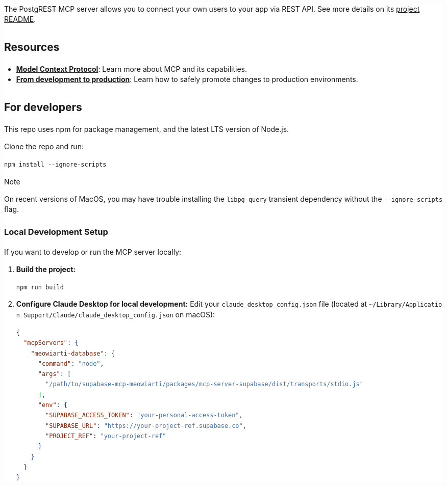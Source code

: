 The PostgREST MCP server allows you to connect your own users to your app via REST API. See more details on its [project README](./packages/mcp-server-postgrest).

## Resources

- [**Model Context Protocol**](https://modelcontextprotocol.io/introduction): Learn more about MCP and its capabilities.
- [**From development to production**](/docs/production.md): Learn how to safely promote changes to production environments.

## For developers

This repo uses npm for package management, and the latest LTS version of Node.js.

Clone the repo and run:

```
npm install --ignore-scripts
```

> [!NOTE]
> On recent versions of MacOS, you may have trouble installing the `libpg-query` transient dependency without the `--ignore-scripts` flag.

### Local Development Setup

If you want to develop or run the MCP server locally:

1. **Build the project:**
   ```bash
   npm run build
   ```

2. **Configure Claude Desktop for local development:**
   Edit your `claude_desktop_config.json` file (located at `~/Library/Application Support/Claude/claude_desktop_config.json` on macOS):
   
   ```json
   {
     "mcpServers": {
       "meowiarti-database": {
         "command": "node",
         "args": [
           "/path/to/supabase-mcp-meowiarti/packages/mcp-server-supabase/dist/transports/stdio.js"
         ],
         "env": {
           "SUPABASE_ACCESS_TOKEN": "your-personal-access-token",
           "SUPABASE_URL": "https://your-project-ref.supabase.co",
           "PROJECT_REF": "your-project-ref"
         }
       }
     }
   }
   ```
